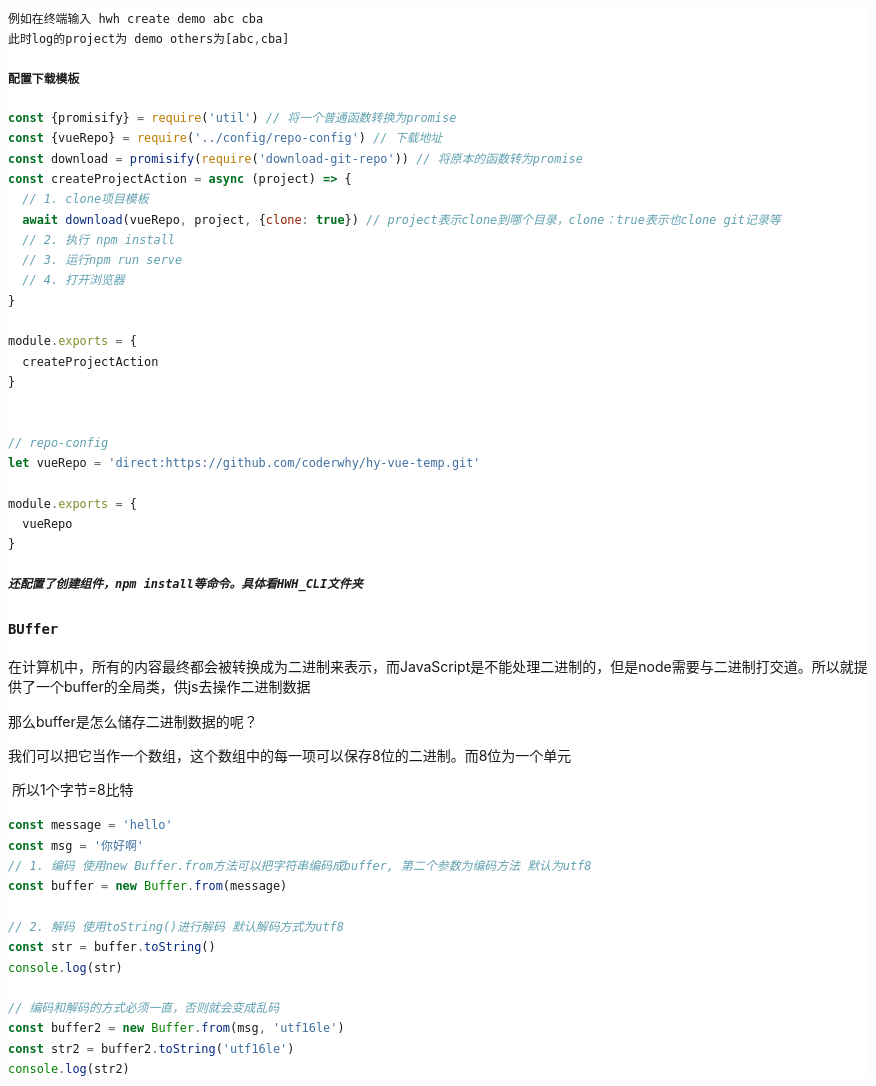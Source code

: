 ```javascript
例如在终端输入 hwh create demo abc cba
此时log的project为 demo others为[abc,cba]
```

#### `配置下载模板`

```javascript
const {promisify} = require('util') // 将一个普通函数转换为promise
const {vueRepo} = require('../config/repo-config') // 下载地址
const download = promisify(require('download-git-repo')) // 将原本的函数转为promise
const createProjectAction = async (project) => {
  // 1. clone项目模板
  await download(vueRepo, project, {clone: true}) // project表示clone到哪个目录，clone：true表示也clone git记录等
  // 2. 执行 npm install
  // 3. 运行npm run serve
  // 4. 打开浏览器
}

module.exports = {
  createProjectAction
}


// repo-config
let vueRepo = 'direct:https://github.com/coderwhy/hy-vue-temp.git'

module.exports = {
  vueRepo
}

```

##### `还配置了创建组件，npm install等命令。具体看HWH_CLI文件夹`

### `BUffer`

在计算机中，所有的内容最终都会被转换成为二进制来表示，而JavaScript是不能处理二进制的，但是node需要与二进制打交道。所以就提供了一个buffer的全局类，供js去操作二进制数据

那么buffer是怎么储存二进制数据的呢？

​	我们可以把它当作一个数组，这个数组中的每一项可以保存8位的二进制。而8位为一个单元

​	所以1个字节=8比特

```javascript
const message = 'hello'
const msg = '你好啊'
// 1. 编码 使用new Buffer.from方法可以把字符串编码成buffer, 第二个参数为编码方法 默认为utf8
const buffer = new Buffer.from(message)

// 2. 解码 使用toString()进行解码 默认解码方式为utf8
const str = buffer.toString()
console.log(str)

// 编码和解码的方式必须一直，否则就会变成乱码
const buffer2 = new Buffer.from(msg, 'utf16le')
const str2 = buffer2.toString('utf16le')
console.log(str2)

```
